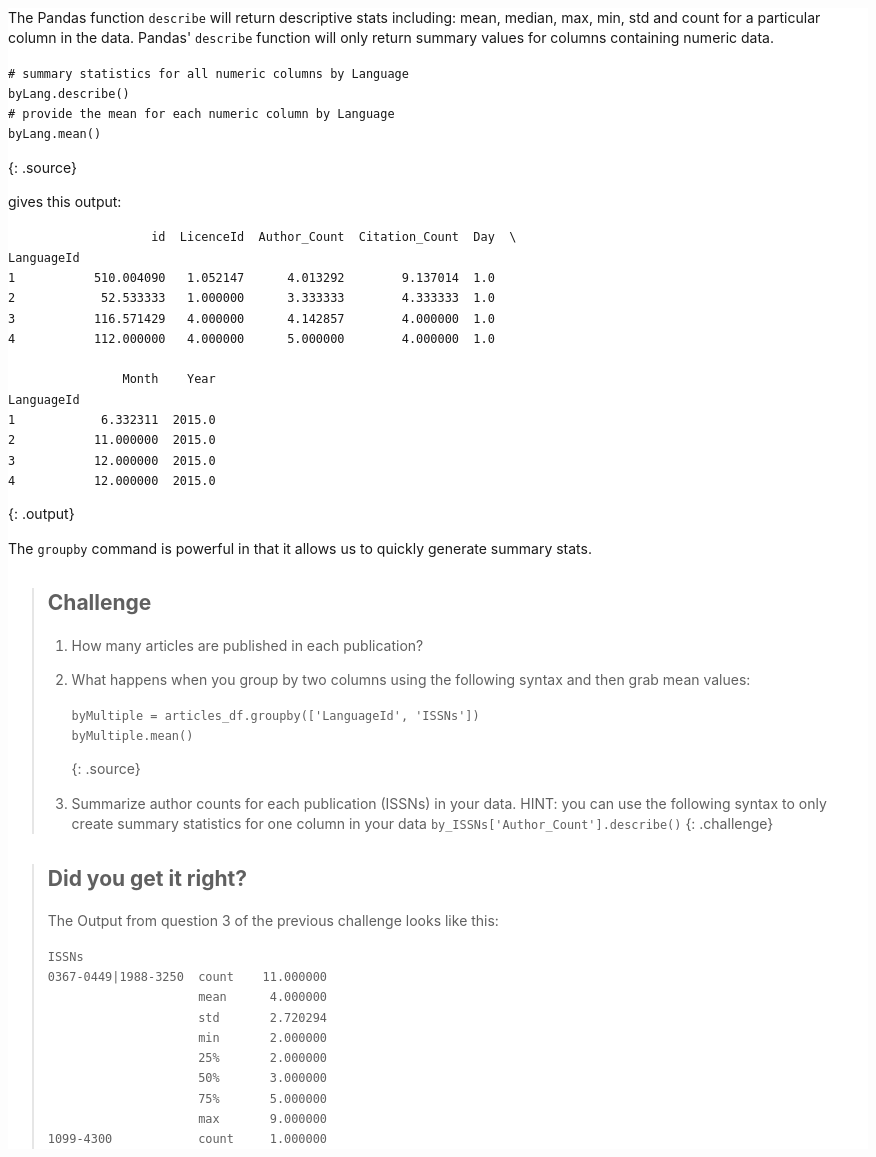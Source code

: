 The Pandas function `describe` will return descriptive stats including: mean,
median, max, min, std and count for a particular column in the data. Pandas'
`describe` function will only return summary values for columns containing
numeric data.

~~~
# summary statistics for all numeric columns by Language
byLang.describe()
# provide the mean for each numeric column by Language
byLang.mean()
~~~
{: .source}

gives this output:

~~~
                    id  LicenceId  Author_Count  Citation_Count  Day  \
LanguageId                                                             
1           510.004090   1.052147      4.013292        9.137014  1.0   
2            52.533333   1.000000      3.333333        4.333333  1.0   
3           116.571429   4.000000      4.142857        4.000000  1.0   
4           112.000000   4.000000      5.000000        4.000000  1.0   

                Month    Year  
LanguageId                     
1            6.332311  2015.0  
2           11.000000  2015.0  
3           12.000000  2015.0  
4           12.000000  2015.0  
~~~
{: .output}

The `groupby` command is powerful in that it allows us to quickly generate
summary stats.

> ## Challenge
>
> 1. How many articles are published in each publication?
> 2. What happens when you group by two columns using the following syntax and
>    then grab mean values:
>
>    ~~~
>    byMultiple = articles_df.groupby(['LanguageId', 'ISSNs'])
>    byMultiple.mean()
>    ~~~
>    {: .source}
>
> 3. Summarize author counts for each publication (ISSNs) in your data.
>    HINT: you can use the
>    following syntax to only create summary statistics for one column in your data
>    `by_ISSNs['Author_Count'].describe()`
{: .challenge}

> ## Did you get it right?
> The Output from question 3 of the previous challenge looks like this:
>
> ~~~
> ISSNs                     
> 0367-0449|1988-3250  count    11.000000
>                      mean      4.000000
>                      std       2.720294
>                      min       2.000000
>                      25%       2.000000
>                      50%       3.000000
>                      75%       5.000000
>                      max       9.000000
> 1099-4300            count     1.000000